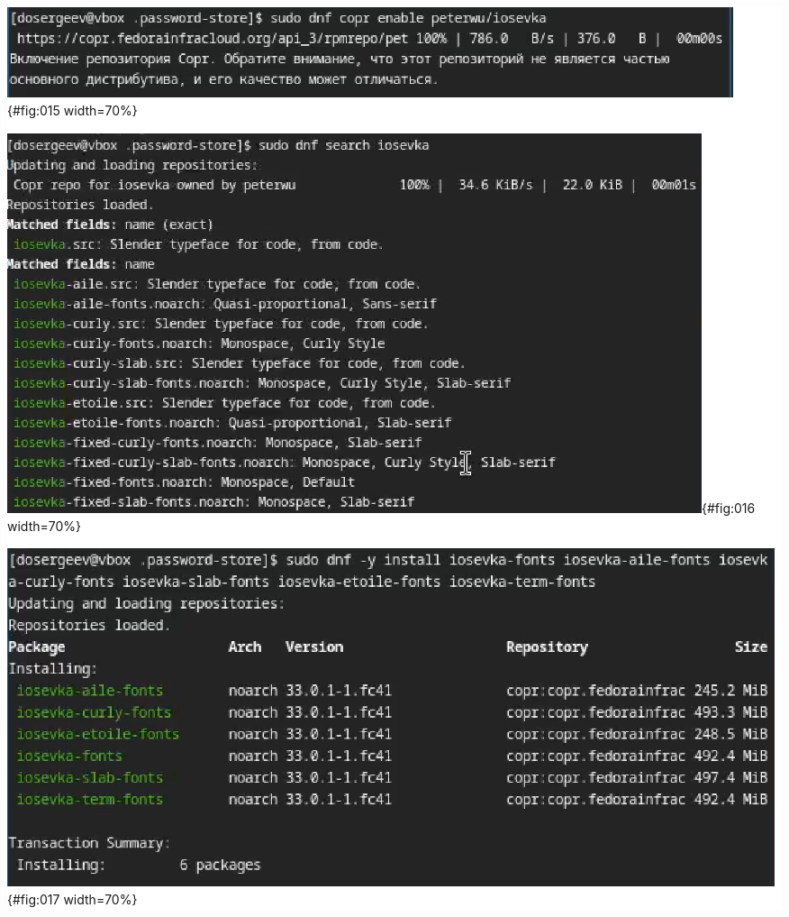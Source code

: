 ![Подключение репозитория Copr.](image/15.PNG){#fig:015 width=70%}

![Поиск шрифтов iosevka.](image/16.PNG){#fig:016 width=70%}

![Установка шрифтов iosevka.](image/17.PNG){#fig:017 width=70%}
